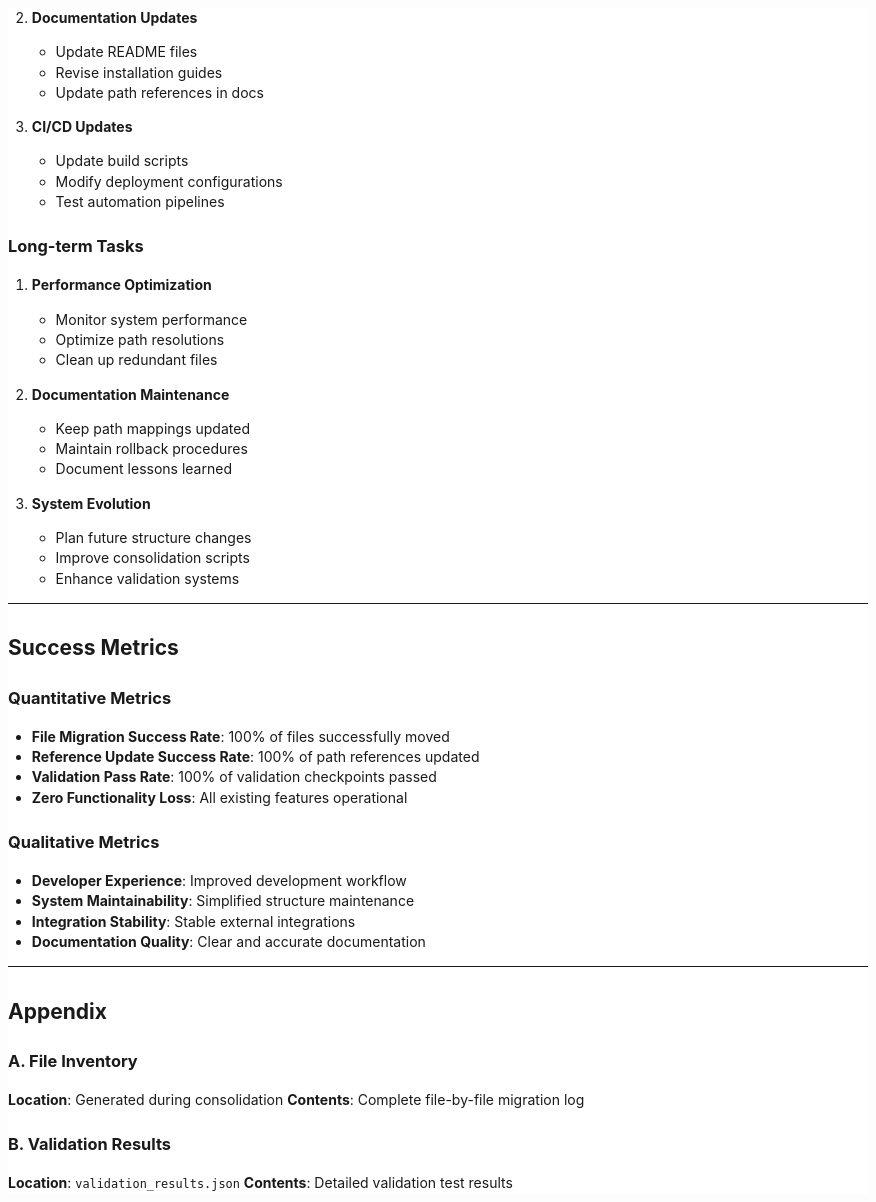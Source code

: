 2. **Documentation Updates**
   - Update README files
   - Revise installation guides
   - Update path references in docs

3. **CI/CD Updates**
   - Update build scripts
   - Modify deployment configurations
   - Test automation pipelines

### Long-term Tasks
1. **Performance Optimization**
   - Monitor system performance
   - Optimize path resolutions
   - Clean up redundant files

2. **Documentation Maintenance**
   - Keep path mappings updated
   - Maintain rollback procedures
   - Document lessons learned

3. **System Evolution**
   - Plan future structure changes
   - Improve consolidation scripts
   - Enhance validation systems

---

## Success Metrics

### Quantitative Metrics
- **File Migration Success Rate**: 100% of files successfully moved
- **Reference Update Success Rate**: 100% of path references updated
- **Validation Pass Rate**: 100% of validation checkpoints passed
- **Zero Functionality Loss**: All existing features operational

### Qualitative Metrics
- **Developer Experience**: Improved development workflow
- **System Maintainability**: Simplified structure maintenance
- **Integration Stability**: Stable external integrations
- **Documentation Quality**: Clear and accurate documentation

---

## Appendix

### A. File Inventory
**Location**: Generated during consolidation
**Contents**: Complete file-by-file migration log

### B. Validation Results
**Location**: `validation_results.json`
**Contents**: Detailed validation test results
